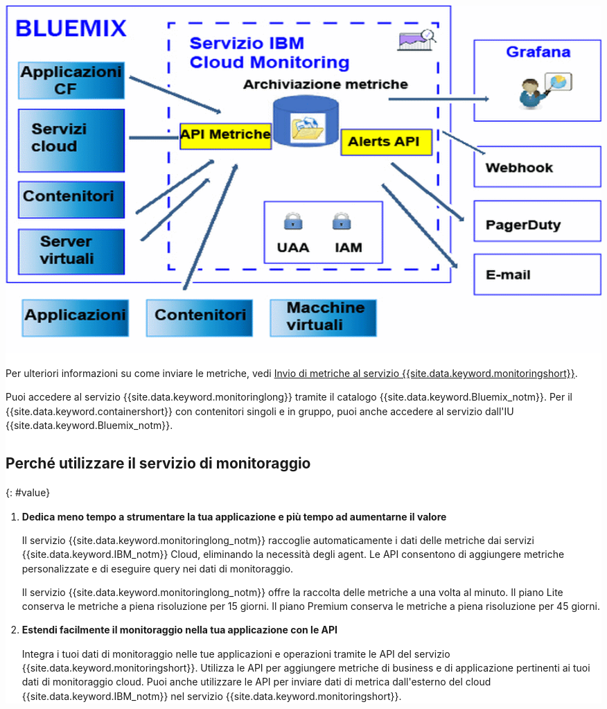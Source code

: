 ![Panoramica dei componenti di alto livello dei componenti nel servizio {{site.data.keyword.monitoringlong}} ](images/cloud_monitoring_ov.gif)

Per ulteriori informazioni su come inviare le metriche, vedi [Invio di metriche al servizio {{site.data.keyword.monitoringshort}}](/docs/services/cloud-monitoring/send_retrieve_metrics_ov.html#send_retrieve_metrics_ov).

Puoi accedere al servizio {{site.data.keyword.monitoringlong}} tramite il catalogo {{site.data.keyword.Bluemix_notm}}. Per il {{site.data.keyword.containershort}} con contenitori singoli e in gruppo, puoi anche accedere al servizio dall'IU {{site.data.keyword.Bluemix_notm}}.

## Perché utilizzare il servizio di monitoraggio
{: #value}

1. **Dedica meno tempo a strumentare la tua applicazione e più tempo ad aumentarne il valore**

    Il servizio {{site.data.keyword.monitoringlong_notm}} raccoglie automaticamente i dati delle metriche dai servizi {{site.data.keyword.IBM_notm}} Cloud, eliminando la necessità degli agent. Le API consentono di aggiungere metriche personalizzate e di eseguire query nei dati di monitoraggio. 
	
	Il servizio {{site.data.keyword.monitoringlong_notm}} offre la raccolta delle metriche a una volta al minuto. Il piano Lite conserva le metriche a piena risoluzione per 15 giorni.  Il piano Premium conserva le metriche a piena risoluzione per 45 giorni.

2. **Estendi facilmente il monitoraggio nella tua applicazione con le API**

    Integra i tuoi dati di monitoraggio nelle tue applicazioni e operazioni tramite le API del servizio {{site.data.keyword.monitoringshort}}. Utilizza le API per aggiungere metriche di business e di applicazione pertinenti ai tuoi dati di monitoraggio cloud. Puoi anche utilizzare le API per inviare dati di metrica dall'esterno del cloud {{site.data.keyword.IBM_notm}} nel servizio {{site.data.keyword.monitoringshort}}.

